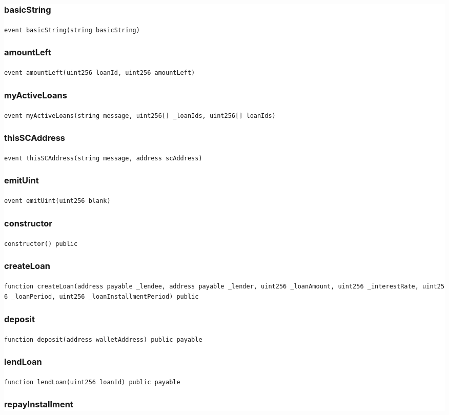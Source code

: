 ### basicString

```solidity
event basicString(string basicString)
```

### amountLeft

```solidity
event amountLeft(uint256 loanId, uint256 amountLeft)
```

### myActiveLoans

```solidity
event myActiveLoans(string message, uint256[] _loanIds, uint256[] loanIds)
```

### thisSCAddress

```solidity
event thisSCAddress(string message, address scAddress)
```

### emitUint

```solidity
event emitUint(uint256 blank)
```

### constructor

```solidity
constructor() public
```

### createLoan

```solidity
function createLoan(address payable _lendee, address payable _lender, uint256 _loanAmount, uint256 _interestRate, uint256 _loanPeriod, uint256 _loanInstallmentPeriod) public
```

### deposit

```solidity
function deposit(address walletAddress) public payable
```

### lendLoan

```solidity
function lendLoan(uint256 loanId) public payable
```

### repayInstallment
